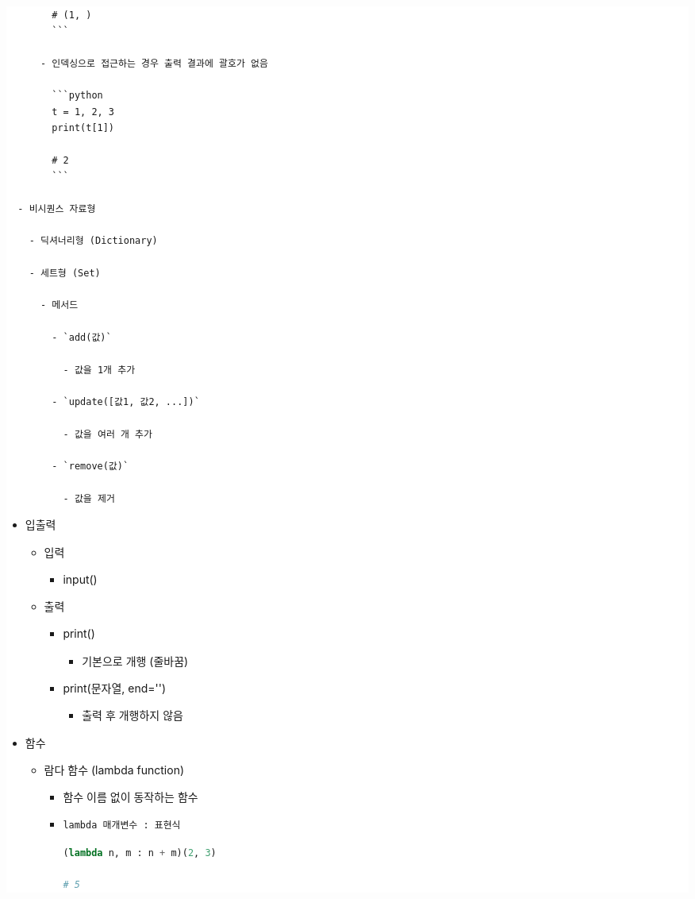             # (1, )
            ```
          
          - 인덱싱으로 접근하는 경우 출력 결과에 괄호가 없음
            
            ```python
            t = 1, 2, 3
            print(t[1])
            
            # 2
            ```
      
      - 비시퀀스 자료형
        
        - 딕셔너리형 (Dictionary)
        
        - 세트형 (Set)
          
          - 메서드
            
            - `add(값)`
              
              - 값을 1개 추가
            
            - `update([값1, 값2, ...])`
              
              - 값을 여러 개 추가
            
            - `remove(값)`
              
              - 값을 제거

- 입출력
  
  - 입력
    
    - input()
  
  - 출력
    
    - print()
      
      - 기본으로 개행 (줄바꿈)
    
    - print(문자열, end='')
      
      - 출력 후 개행하지 않음

- 함수
  
  - 람다 함수 (lambda function)
    
    - 함수 이름 없이 동작하는 함수
    
    - `lambda 매개변수 : 표현식`
      
      ```python
      (lambda n, m : n + m)(2, 3)
      
      # 5
      ```
      